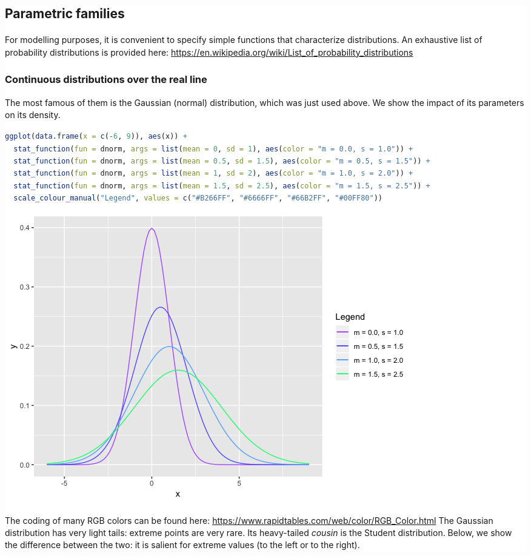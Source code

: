 Parametric families
-------------------

For modelling purposes, it is convenient to specify simple functions that characterize distributions. An exhaustive list of probability distributions is provided here: <https://en.wikipedia.org/wiki/List_of_probability_distributions>

### Continuous distributions over the real line

The most famous of them is the Gaussian (normal) distribution, which was just used above. We show the impact of its parameters on its density.

``` r
ggplot(data.frame(x = c(-6, 9)), aes(x)) + 
  stat_function(fun = dnorm, args = list(mean = 0, sd = 1), aes(color = "m = 0.0, s = 1.0")) +
  stat_function(fun = dnorm, args = list(mean = 0.5, sd = 1.5), aes(color = "m = 0.5, s = 1.5")) +
  stat_function(fun = dnorm, args = list(mean = 1, sd = 2), aes(color = "m = 1.0, s = 2.0")) +
  stat_function(fun = dnorm, args = list(mean = 1.5, sd = 2.5), aes(color = "m = 1.5, s = 2.5")) +
  scale_colour_manual("Legend", values = c("#B266FF", "#6666FF", "#66B2FF", "#00FF80"))
```

![](S3_Distributions_files/figure-markdown_github/norm_dens-1.png)

The coding of many RGB colors can be found here: <https://www.rapidtables.com/web/color/RGB_Color.html>
The Gaussian distribution has very light tails: extreme points are very rare. Its heavy-tailed *cousin* is the Student distribution. Below, we show the difference between the two: it is salient for extreme values (to the left or to the right).
